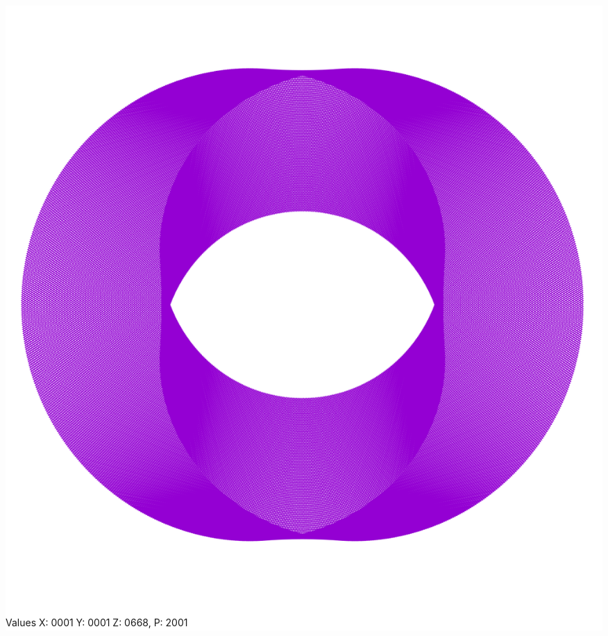 ![0001 Y: 0001 Z: 0667, P: 2001](./samples/spiro-0001-0001-0667-2001.svg)

Values X: 0001 Y: 0001 Z: 0668, P: 2001 